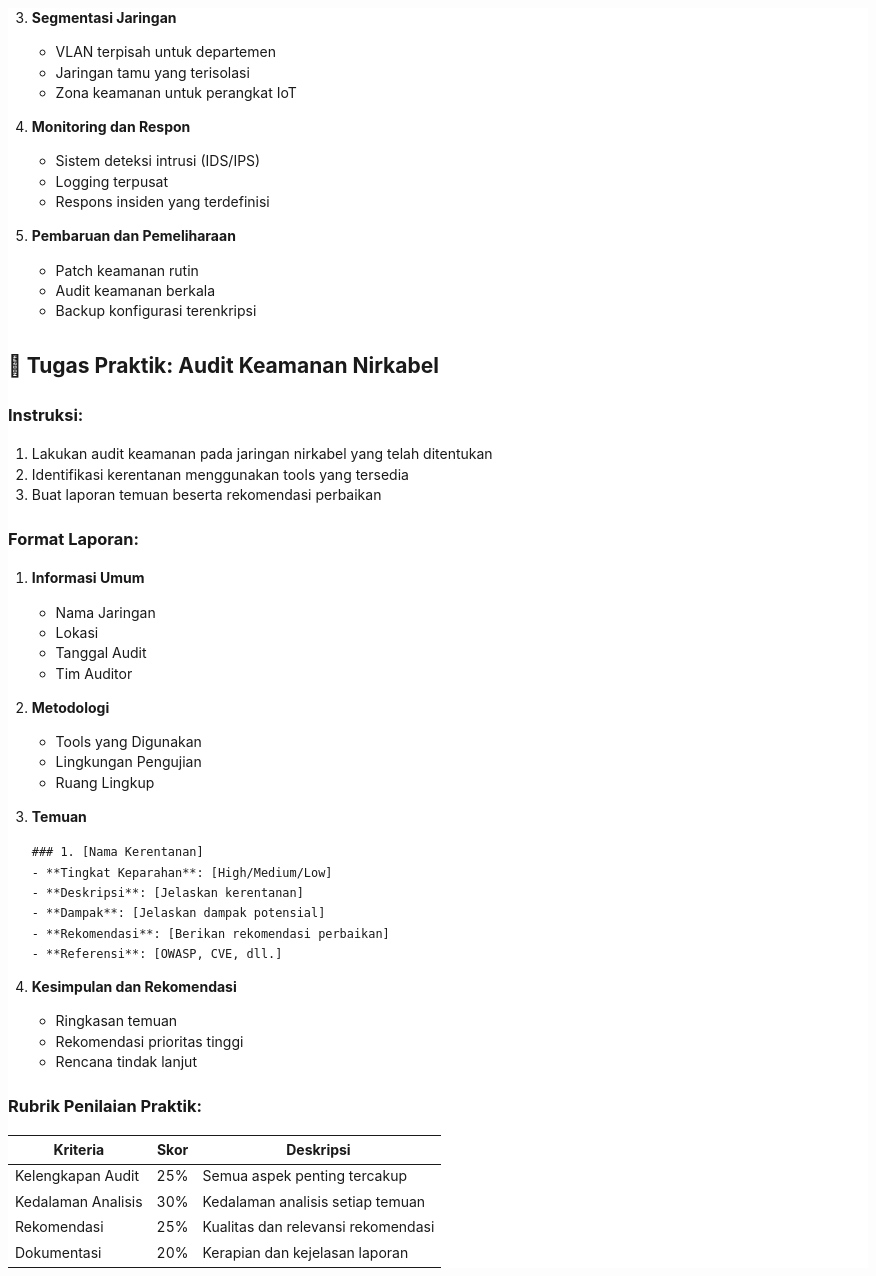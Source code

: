 3. **Segmentasi Jaringan**
   - VLAN terpisah untuk departemen
   - Jaringan tamu yang terisolasi
   - Zona keamanan untuk perangkat IoT

4. **Monitoring dan Respon**
   - Sistem deteksi intrusi (IDS/IPS)
   - Logging terpusat
   - Respons insiden yang terdefinisi

5. **Pembaruan dan Pemeliharaan**
   - Patch keamanan rutin
   - Audit keamanan berkala
   - Backup konfigurasi terenkripsi

## 📝 Tugas Praktik: Audit Keamanan Nirkabel

### Instruksi:
1. Lakukan audit keamanan pada jaringan nirkabel yang telah ditentukan
2. Identifikasi kerentanan menggunakan tools yang tersedia
3. Buat laporan temuan beserta rekomendasi perbaikan

### Format Laporan:

1. **Informasi Umum**
   - Nama Jaringan
   - Lokasi
   - Tanggal Audit
   - Tim Auditor

2. **Metodologi**
   - Tools yang Digunakan
   - Lingkungan Pengujian
   - Ruang Lingkup

3. **Temuan**
   ```
   ### 1. [Nama Kerentanan]
   - **Tingkat Keparahan**: [High/Medium/Low]
   - **Deskripsi**: [Jelaskan kerentanan]
   - **Dampak**: [Jelaskan dampak potensial]
   - **Rekomendasi**: [Berikan rekomendasi perbaikan]
   - **Referensi**: [OWASP, CVE, dll.]
   ```

4. **Kesimpulan dan Rekomendasi**
   - Ringkasan temuan
   - Rekomendasi prioritas tinggi
   - Rencana tindak lanjut

### Rubrik Penilaian Praktik:
| Kriteria | Skor | Deskripsi |
|----------|------|-----------|
| Kelengkapan Audit | 25% | Semua aspek penting tercakup |
| Kedalaman Analisis | 30% | Kedalaman analisis setiap temuan |
| Rekomendasi | 25% | Kualitas dan relevansi rekomendasi |
| Dokumentasi | 20% | Kerapian dan kejelasan laporan |
